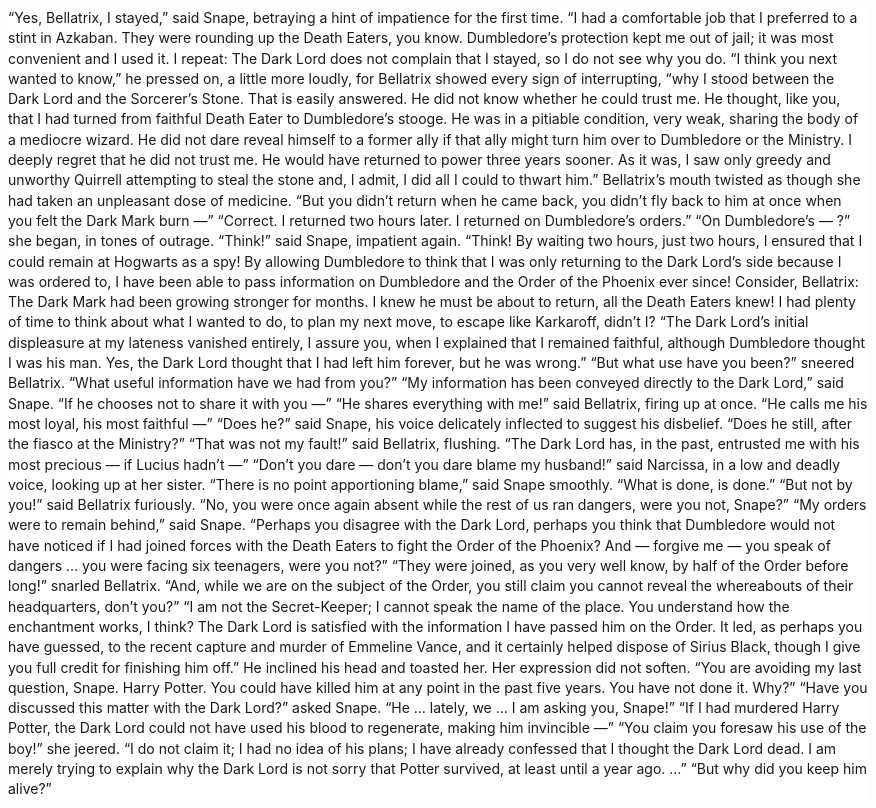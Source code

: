 “Yes, Bellatrix, I stayed,” said Snape, betraying a hint of impatience for the first time. “I had a comfortable job that I preferred to a stint in Azkaban. They were rounding up the Death Eaters, you know. Dumbledore’s protection kept me out of jail; it was most convenient and I used it. I repeat: The Dark Lord does not complain that I stayed, so I do not see why you do.
“I think you next wanted to know,” he pressed on, a little more loudly, for Bellatrix showed every sign of interrupting, “why I stood between the Dark Lord and the Sorcerer’s Stone. That is easily answered. He did not know whether he could trust me. He thought, like you, that I had turned from faithful Death Eater to Dumbledore’s stooge. He was in a pitiable condition, very weak, sharing the body of a mediocre wizard. He did not dare reveal himself to a former ally if that ally might turn him over to Dumbledore or the Ministry. I deeply regret that he did not trust me. He would have returned to power three years sooner. As it was, I saw only greedy and unworthy Quirrell attempting to steal the stone and, I admit, I did all I could to thwart him.”
Bellatrix’s mouth twisted as though she had taken an unpleasant dose of medicine.
“But you didn’t return when he came back, you didn’t fly back to him at once when you felt the Dark Mark burn —”
“Correct. I returned two hours later. I returned on Dumbledore’s orders.”
“On Dumbledore’s — ?” she began, in tones of outrage.
“Think!” said Snape, impatient again. “Think! By waiting two hours, just two hours, I ensured that I could remain at Hogwarts as a spy! By allowing Dumbledore to think that I was only returning to the Dark Lord’s side because I was ordered to, I have been able to pass information on Dumbledore and the Order of the Phoenix ever since! Consider, Bellatrix: The Dark Mark had been growing stronger for months. I knew he must be about to return, all the Death Eaters knew! I had plenty of time to think about what I wanted to do, to plan my next move, to escape like Karkaroff, didn’t I?
“The Dark Lord’s initial displeasure at my lateness vanished entirely, I assure you, when I explained that I remained faithful, although Dumbledore thought I was his man. Yes, the Dark Lord thought that I had left him forever, but he was wrong.”
“But what use have you been?” sneered Bellatrix. “What useful information have we had from you?”
“My information has been conveyed directly to the Dark Lord,” said Snape. “If he chooses not to share it with you —”
“He shares everything with me!” said Bellatrix, firing up at once. “He calls me his most loyal, his most faithful —”
“Does he?” said Snape, his voice delicately inflected to suggest his disbelief. “Does he still, after the fiasco at the Ministry?”
“That was not my fault!” said Bellatrix, flushing. “The Dark Lord has, in the past, entrusted me with his most precious — if Lucius hadn’t —”
“Don’t you dare — don’t you dare blame my husband!” said Narcissa, in a low and deadly voice, looking up at her sister.
“There is no point apportioning blame,” said Snape smoothly. “What is done, is done.”
“But not by you!” said Bellatrix furiously. “No, you were once again absent while the rest of us ran dangers, were you not, Snape?”
“My orders were to remain behind,” said Snape. “Perhaps you disagree with the Dark Lord, perhaps you think that Dumbledore would not have noticed if I had joined forces with the Death Eaters to fight the Order of the Phoenix? And — forgive me — you speak of dangers … you were facing six teenagers, were you not?”
“They were joined, as you very well know, by half of the Order before long!” snarled Bellatrix. “And, while we are on the subject of the Order, you still claim you cannot reveal the whereabouts of their headquarters, don’t you?”
“I am not the Secret-Keeper; I cannot speak the name of the place. You understand how the enchantment works, I think? The Dark Lord is satisfied with the information I have passed him on the Order. It led, as perhaps you have guessed, to the recent capture and murder of Emmeline Vance, and it certainly helped dispose of Sirius Black, though I give you full credit for finishing him off.”
He inclined his head and toasted her. Her expression did not soften.
“You are avoiding my last question, Snape. Harry Potter. You could have killed him at any point in the past five years. You have not done it. Why?”
“Have you discussed this matter with the Dark Lord?” asked Snape.
“He … lately, we … I am asking you, Snape!”
“If I had murdered Harry Potter, the Dark Lord could not have used his blood to regenerate, making him invincible —”
“You claim you foresaw his use of the boy!” she jeered.
“I do not claim it; I had no idea of his plans; I have already confessed that I thought the Dark Lord dead. I am merely trying to explain why the Dark Lord is not sorry that Potter survived, at least until a year ago. …”
“But why did you keep him alive?”
